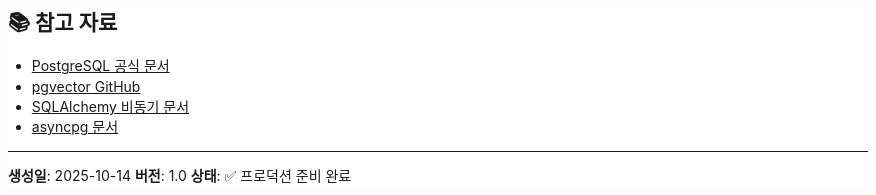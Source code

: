 
## 📚 참고 자료

- [PostgreSQL 공식 문서](https://www.postgresql.org/docs/15/)
- [pgvector GitHub](https://github.com/pgvector/pgvector)
- [SQLAlchemy 비동기 문서](https://docs.sqlalchemy.org/en/20/orm/extensions/asyncio.html)
- [asyncpg 문서](https://magicstack.github.io/asyncpg/current/)

---

**생성일**: 2025-10-14
**버전**: 1.0
**상태**: ✅ 프로덕션 준비 완료
